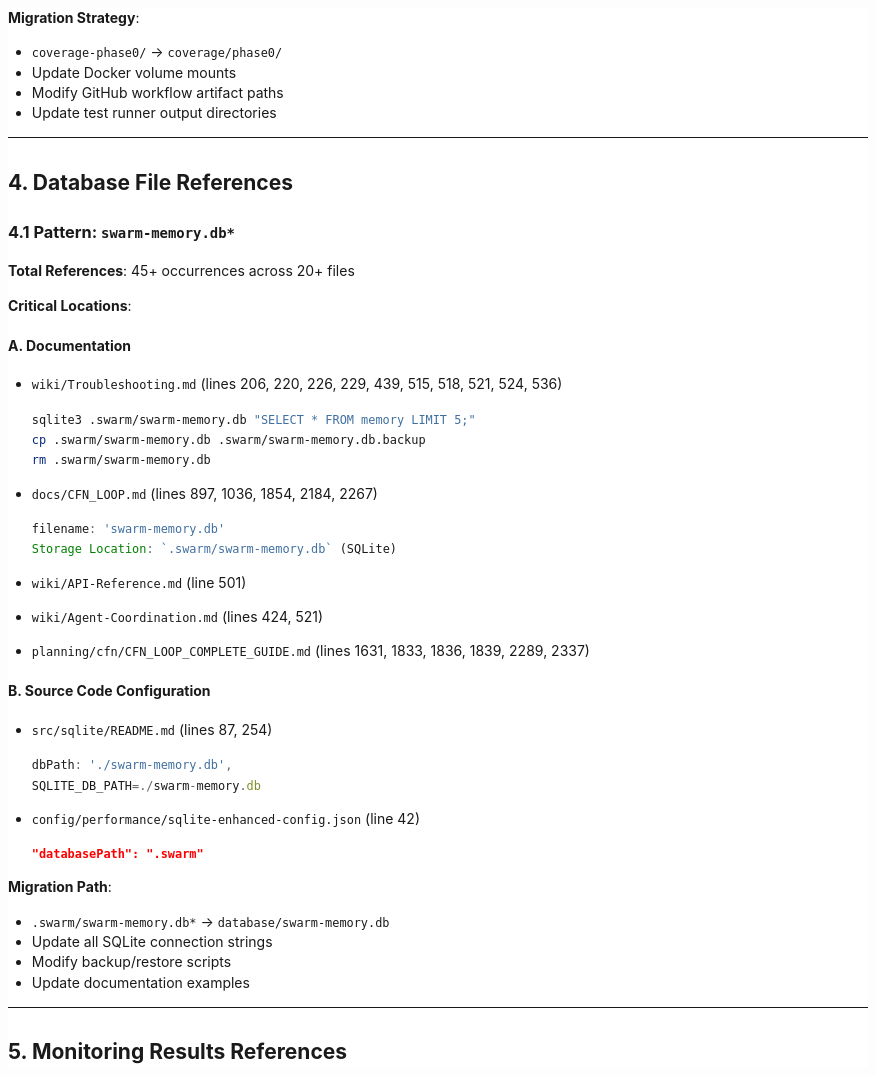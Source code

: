 **Migration Strategy**:
- `coverage-phase0/` → `coverage/phase0/`
- Update Docker volume mounts
- Modify GitHub workflow artifact paths
- Update test runner output directories

---

## 4. Database File References

### 4.1 Pattern: `swarm-memory.db*`

**Total References**: 45+ occurrences across 20+ files

**Critical Locations**:

#### A. Documentation
- `wiki/Troubleshooting.md` (lines 206, 220, 226, 229, 439, 515, 518, 521, 524, 536)
  ```bash
  sqlite3 .swarm/swarm-memory.db "SELECT * FROM memory LIMIT 5;"
  cp .swarm/swarm-memory.db .swarm/swarm-memory.db.backup
  rm .swarm/swarm-memory.db
  ```

- `docs/CFN_LOOP.md` (lines 897, 1036, 1854, 2184, 2267)
  ```javascript
  filename: 'swarm-memory.db'
  Storage Location: `.swarm/swarm-memory.db` (SQLite)
  ```

- `wiki/API-Reference.md` (line 501)
- `wiki/Agent-Coordination.md` (lines 424, 521)
- `planning/cfn/CFN_LOOP_COMPLETE_GUIDE.md` (lines 1631, 1833, 1836, 1839, 2289, 2337)

#### B. Source Code Configuration
- `src/sqlite/README.md` (lines 87, 254)
  ```javascript
  dbPath: './swarm-memory.db',
  SQLITE_DB_PATH=./swarm-memory.db
  ```

- `config/performance/sqlite-enhanced-config.json` (line 42)
  ```json
  "databasePath": ".swarm"
  ```

**Migration Path**:
- `.swarm/swarm-memory.db*` → `database/swarm-memory.db`
- Update all SQLite connection strings
- Modify backup/restore scripts
- Update documentation examples

---

## 5. Monitoring Results References
